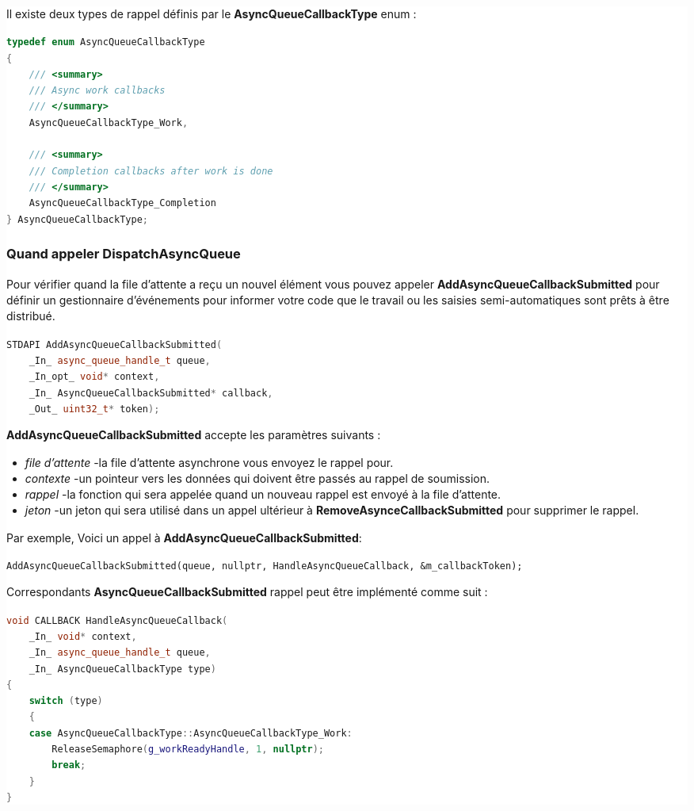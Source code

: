 Il existe deux types de rappel définis par le **AsyncQueueCallbackType** enum :

```cpp
typedef enum AsyncQueueCallbackType
{
    /// <summary>
    /// Async work callbacks
    /// </summary>
    AsyncQueueCallbackType_Work,

    /// <summary>
    /// Completion callbacks after work is done
    /// </summary>
    AsyncQueueCallbackType_Completion
} AsyncQueueCallbackType;
```

### <a name="when-to-call-dispatchasyncqueue"></a>Quand appeler **DispatchAsyncQueue**

Pour vérifier quand la file d’attente a reçu un nouvel élément vous pouvez appeler **AddAsyncQueueCallbackSubmitted** pour définir un gestionnaire d’événements pour informer votre code que le travail ou les saisies semi-automatiques sont prêts à être distribué.

```cpp
STDAPI AddAsyncQueueCallbackSubmitted(
    _In_ async_queue_handle_t queue,
    _In_opt_ void* context,
    _In_ AsyncQueueCallbackSubmitted* callback,
    _Out_ uint32_t* token);
```

**AddAsyncQueueCallbackSubmitted** accepte les paramètres suivants :

* *file d’attente* -la file d’attente asynchrone vous envoyez le rappel pour.
* *contexte* -un pointeur vers les données qui doivent être passés au rappel de soumission.
* *rappel* -la fonction qui sera appelée quand un nouveau rappel est envoyé à la file d’attente.
* *jeton* -un jeton qui sera utilisé dans un appel ultérieur à **RemoveAsynceCallbackSubmitted** pour supprimer le rappel.

Par exemple, Voici un appel à **AddAsyncQueueCallbackSubmitted**:

`AddAsyncQueueCallbackSubmitted(queue, nullptr, HandleAsyncQueueCallback, &m_callbackToken);`

Correspondants **AsyncQueueCallbackSubmitted** rappel peut être implémenté comme suit :

```cpp
void CALLBACK HandleAsyncQueueCallback(
    _In_ void* context,
    _In_ async_queue_handle_t queue,
    _In_ AsyncQueueCallbackType type)
{
    switch (type)
    {
    case AsyncQueueCallbackType::AsyncQueueCallbackType_Work:
        ReleaseSemaphore(g_workReadyHandle, 1, nullptr);
        break;
    }
}
```
